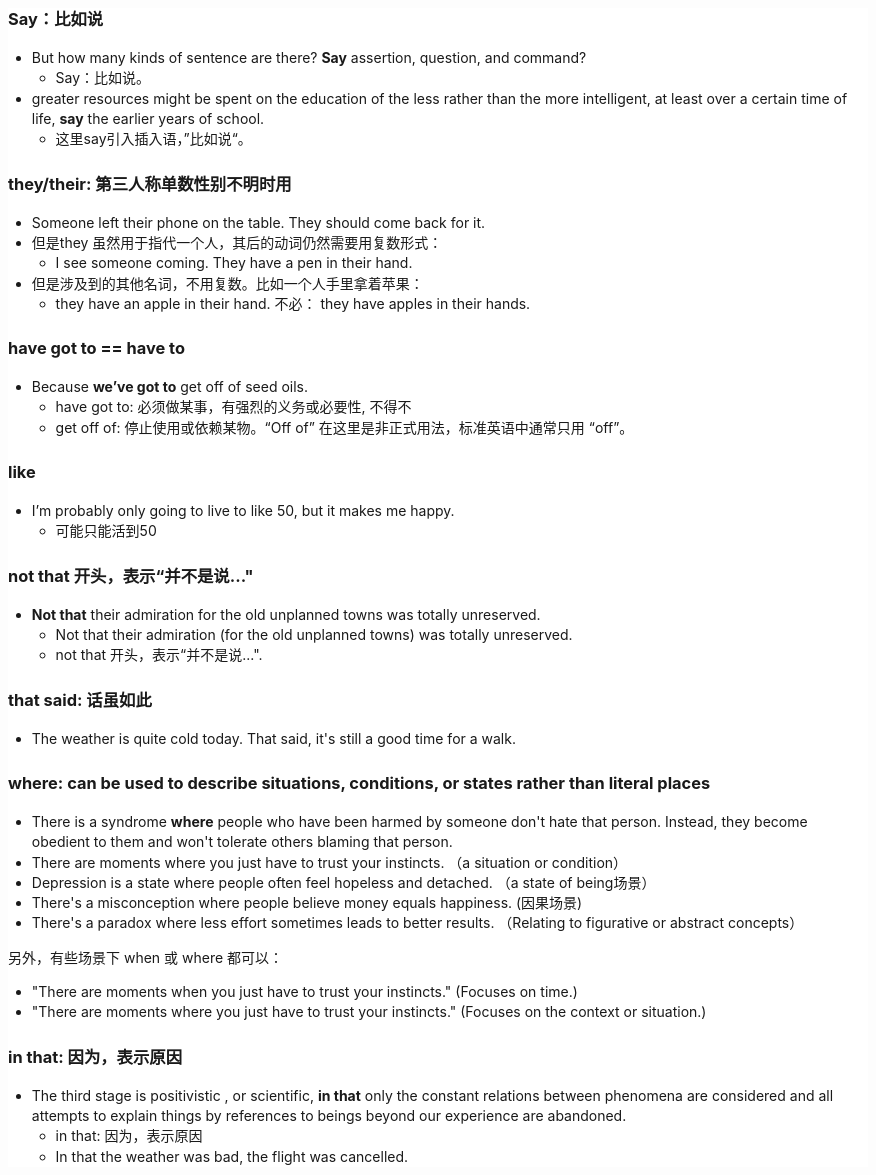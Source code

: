### Say：比如说
- But how many kinds of sentence are there? **Say** assertion, question, and command?
  - Say：比如说。
- greater resources might be spent on the education of the less rather than the more intelligent, at least over a certain time of life, **say** the earlier years of school.
  - 这里say引入插入语，”比如说“。

### they/their: 第三人称单数性别不明时用
- Someone left their phone on the table. They should come back for it.
- 但是they 虽然用于指代一个人，其后的动词仍然需要用复数形式：
  - I see someone coming. They have a pen in their hand.
- 但是涉及到的其他名词，不用复数。比如一个人手里拿着苹果：
  - they have an apple in their hand. 不必： they have apples in their hands.

### have got to == have to
- Because **we’ve got to** get off of seed oils.
  - have got to: 必须做某事，有强烈的义务或必要性, 不得不
  - get off of: 停止使用或依赖某物。“Off of” 在这里是非正式用法，标准英语中通常只用 “off”。

### like
- I’m probably only going to live to like 50, but it makes me happy.
  - 可能只能活到50

### not that 开头，表示“并不是说..."
- **Not that** their admiration for the old unplanned towns was totally unreserved.
  - Not that their admiration (for the old unplanned towns) was totally unreserved.
  - not that 开头，表示“并不是说...".

### that said: 话虽如此
- The weather is quite cold today. That said, it's still a good time for a walk.

### where:  can be used to describe situations, conditions, or states rather than literal places
- There is a syndrome **where** people who have been harmed by someone don't hate that person. Instead, they become obedient to them and won't tolerate others blaming that person.
- There are moments where you just have to trust your instincts. （a situation or condition）
- Depression is a state where people often feel hopeless and detached. （a state of being场景）
- There's a misconception where people believe money equals happiness. (因果场景)
- There's a paradox where less effort sometimes leads to better results. （Relating to figurative or abstract concepts）

另外，有些场景下 when 或 where 都可以：
- "There are moments when you just have to trust your instincts." (Focuses on time.)
- "There are moments where you just have to trust your instincts." (Focuses on the context or situation.)

### in that: 因为，表示原因
- The third stage is positivistic , or scientific, **in that** only the constant relations between phenomena are considered and all attempts to explain things by references to beings beyond our experience are abandoned.
  - in that: 因为，表示原因
  - In that the weather was bad, the flight was cancelled. 
